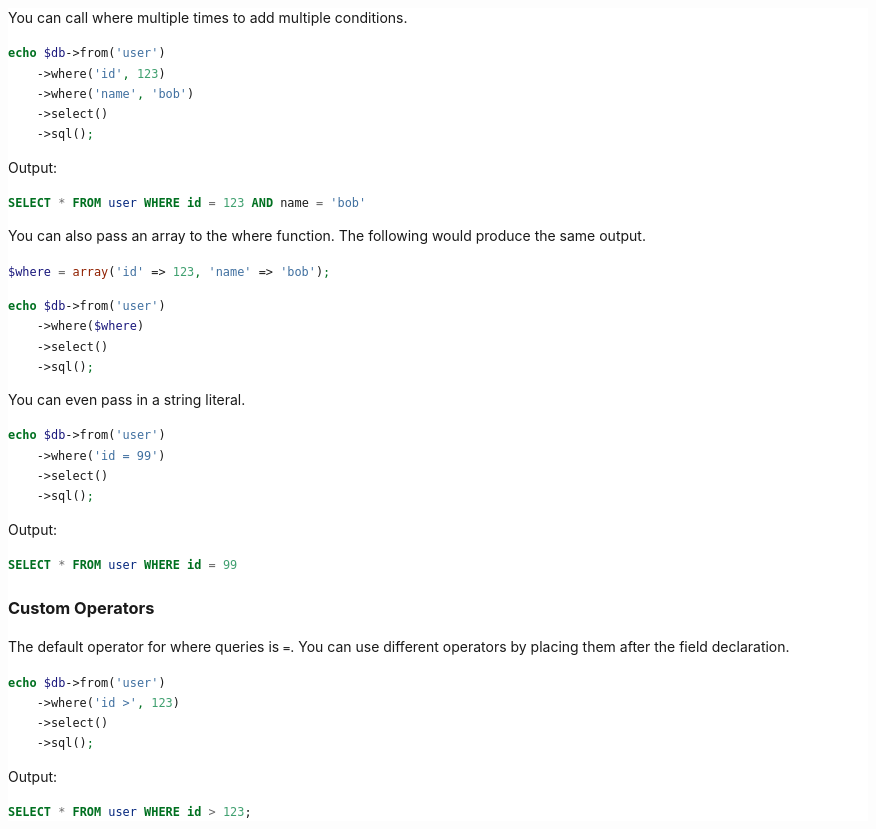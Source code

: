 You can call where multiple times to add multiple conditions.

```php
echo $db->from('user')
    ->where('id', 123)
    ->where('name', 'bob')
    ->select()
    ->sql();
```

Output:

```sql
SELECT * FROM user WHERE id = 123 AND name = 'bob'
```

You can also pass an array to the where function. The following would produce the same output.

```php
$where = array('id' => 123, 'name' => 'bob');
```

```php
echo $db->from('user')
    ->where($where)
    ->select()
    ->sql();
```

You can even pass in a string literal.

```php
echo $db->from('user')
    ->where('id = 99')
    ->select()
    ->sql();
```

Output:

```sql
SELECT * FROM user WHERE id = 99
```

### Custom Operators

The default operator for where queries is `=`. You can use different operators by placing
them after the field declaration.

```php
echo $db->from('user')
    ->where('id >', 123)
    ->select()
    ->sql();
```

Output:

```sql
SELECT * FROM user WHERE id > 123;
```
